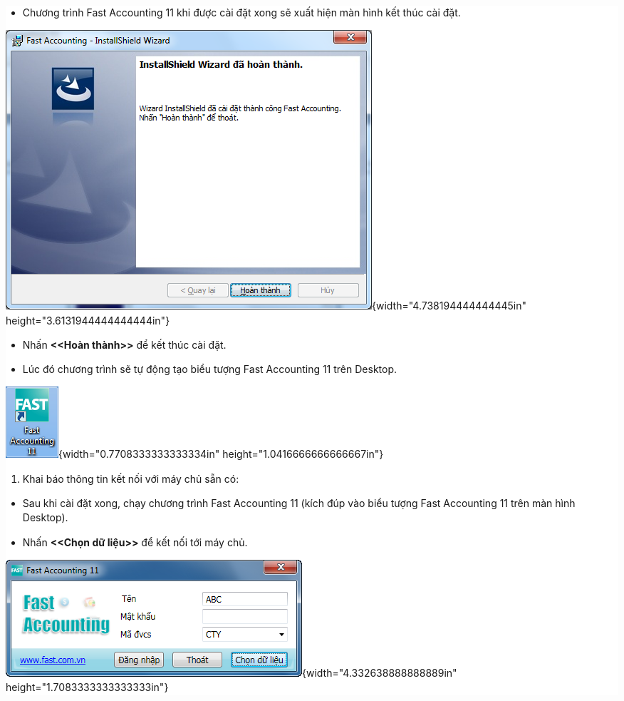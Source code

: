 -   Chương trình Fast Accounting 11 khi được cài đặt xong sẽ xuất hiện
    màn hình kết thúc cài đặt.

![](3.5.10-cai-dat-pm-ke-toan-fast-media/media/image65.png){width="4.738194444444445in"
height="3.6131944444444444in"}

-   Nhấn **&lt;&lt;Hoàn thành&gt;&gt;** để kết thúc cài đặt.

-   Lúc đó chương trình sẽ tự động tạo biểu tượng Fast Accounting 11
    trên Desktop.

![](3.5.10-cai-dat-pm-ke-toan-fast-media/media/image66.png){width="0.7708333333333334in"
height="1.0416666666666667in"}

1.  Khai báo thông tin kết nối với máy chủ sẵn có:

-   Sau khi cài đặt xong, chạy chương trình Fast Accounting 11 (kích đúp
    vào biểu tượng Fast Accounting 11 trên màn hình Desktop).

-   Nhấn **&lt;&lt;Chọn dữ liệu&gt;&gt;** để kết nối tới máy chủ.

![](3.5.10-cai-dat-pm-ke-toan-fast-media/media/image67.png){width="4.332638888888889in"
height="1.7083333333333333in"}
